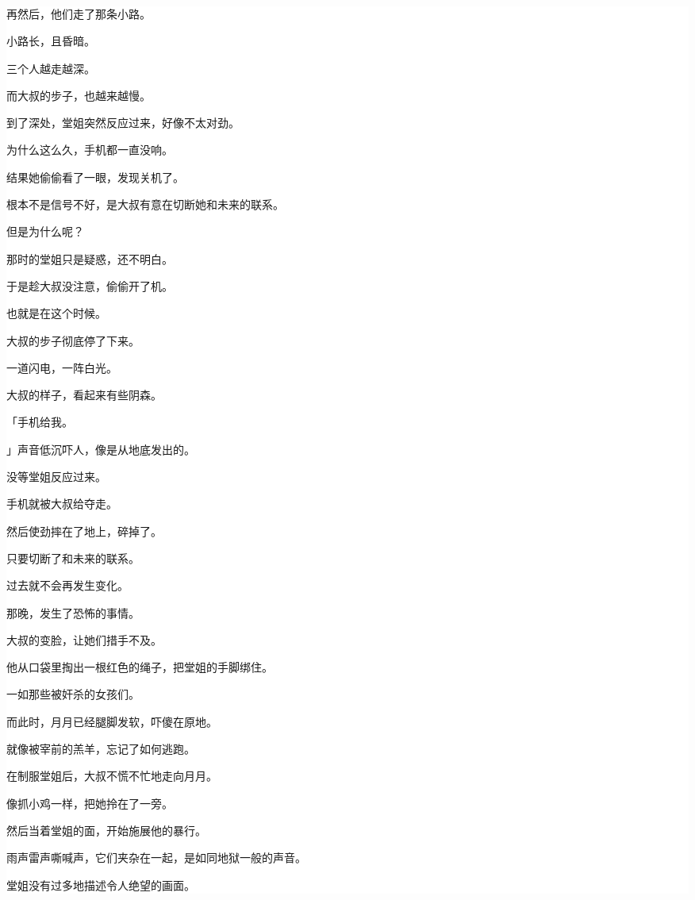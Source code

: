 再然后，他们走了那条小路。

小路长，且昏暗。

三个人越走越深。

而大叔的步子，也越来越慢。

到了深处，堂姐突然反应过来，好像不太对劲。

为什么这么久，手机都一直没响。

结果她偷偷看了一眼，发现关机了。

根本不是信号不好，是大叔有意在切断她和未来的联系。

但是为什么呢？

那时的堂姐只是疑惑，还不明白。

于是趁大叔没注意，偷偷开了机。

也就是在这个时候。

大叔的步子彻底停了下来。

一道闪电，一阵白光。

大叔的样子，看起来有些阴森。

「手机给我。

」声音低沉吓人，像是从地底发出的。

没等堂姐反应过来。

手机就被大叔给夺走。

然后使劲摔在了地上，碎掉了。

只要切断了和未来的联系。

过去就不会再发生变化。

那晚，发生了恐怖的事情。

大叔的变脸，让她们措手不及。

他从口袋里掏出一根红色的绳子，把堂姐的手脚绑住。

一如那些被奸杀的女孩们。

而此时，月月已经腿脚发软，吓傻在原地。

就像被宰前的羔羊，忘记了如何逃跑。

在制服堂姐后，大叔不慌不忙地走向月月。

像抓小鸡一样，把她拎在了一旁。

然后当着堂姐的面，开始施展他的暴行。

雨声雷声嘶喊声，它们夹杂在一起，是如同地狱一般的声音。

堂姐没有过多地描述令人绝望的画面。
